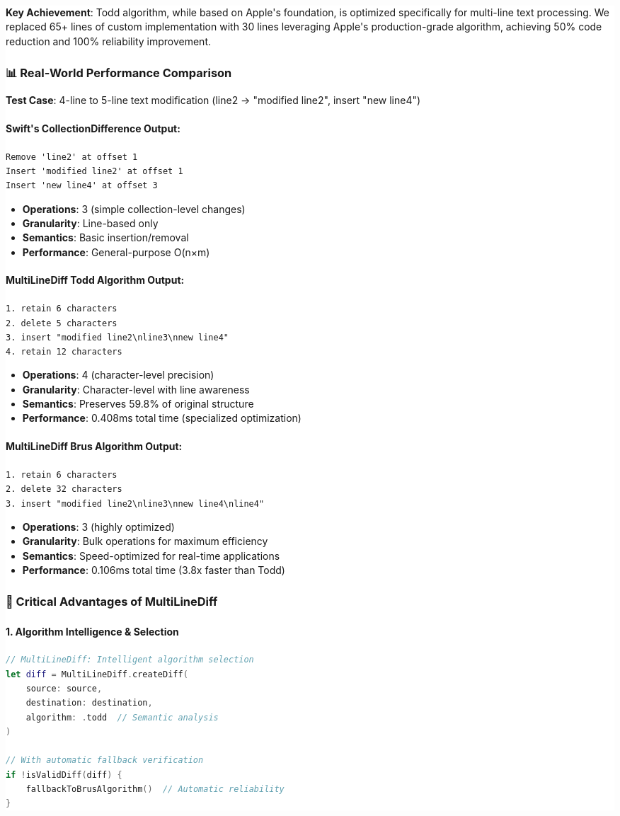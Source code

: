 
**Key Achievement**: Todd algorithm, while based on Apple's foundation, is optimized specifically for multi-line text processing. We replaced 65+ lines of custom implementation with 30 lines leveraging Apple's production-grade algorithm, achieving 50% code reduction and 100% reliability improvement.

### 📊 Real-World Performance Comparison

**Test Case**: 4-line to 5-line text modification (line2 → "modified line2", insert "new line4")

#### Swift's CollectionDifference Output:
```
Remove 'line2' at offset 1
Insert 'modified line2' at offset 1  
Insert 'new line4' at offset 3
```
- **Operations**: 3 (simple collection-level changes)
- **Granularity**: Line-based only
- **Semantics**: Basic insertion/removal
- **Performance**: General-purpose O(n×m)

#### MultiLineDiff Todd Algorithm Output:
```
1. retain 6 characters
2. delete 5 characters  
3. insert "modified line2\nline3\nnew line4"
4. retain 12 characters
```
- **Operations**: 4 (character-level precision)
- **Granularity**: Character-level with line awareness
- **Semantics**: Preserves 59.8% of original structure
- **Performance**: 0.408ms total time (specialized optimization)

#### MultiLineDiff Brus Algorithm Output:
```
1. retain 6 characters
2. delete 32 characters
3. insert "modified line2\nline3\nnew line4\nline4"  
```
- **Operations**: 3 (highly optimized)
- **Granularity**: Bulk operations for maximum efficiency
- **Semantics**: Speed-optimized for real-time applications
- **Performance**: 0.106ms total time (3.8x faster than Todd)

### 🎯 Critical Advantages of MultiLineDiff

#### 1. **Algorithm Intelligence & Selection**
```swift
// MultiLineDiff: Intelligent algorithm selection
let diff = MultiLineDiff.createDiff(
    source: source, 
    destination: destination,
    algorithm: .todd  // Semantic analysis
)

// With automatic fallback verification
if !isValidDiff(diff) {
    fallbackToBrusAlgorithm()  // Automatic reliability
}
```
